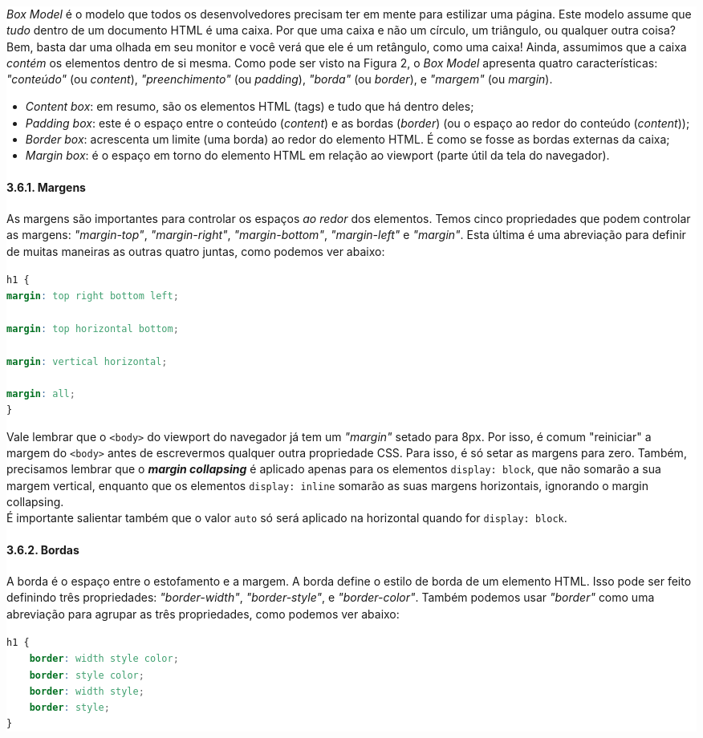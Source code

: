 *Box Model* é o modelo que todos os desenvolvedores precisam ter em mente para estilizar uma página. Este modelo assume que *tudo* dentro de um documento HTML é uma caixa. Por que uma caixa e não um círculo, um triângulo, ou qualquer outra coisa? Bem, basta dar uma olhada em seu monitor e você verá que ele é um retângulo, como uma caixa! Ainda, assumimos que a caixa *contém* os elementos dentro de si mesma. Como pode ser visto na Figura 2, o *Box Model* apresenta quatro características: *"conteúdo"* (ou *content*), *"preenchimento"* (ou *padding*), *"borda"* (ou *border*), e *"margem"* (ou *margin*).  

- *Content box*: em resumo, são os elementos HTML (tags) e tudo que há dentro deles;
- *Padding box*: este é o espaço entre o conteúdo (*content*) e as bordas (*border*) (ou o espaço ao redor do conteúdo (*content*));
- *Border box*: acrescenta um limite (uma borda) ao redor do elemento HTML. É como se fosse as bordas externas da caixa;
- *Margin box*: é o espaço em torno do elemento HTML em relação ao viewport (parte útil da tela do navegador).  

#### **3.6.1. Margens**  
As margens são importantes para controlar os espaços *ao redor* dos elementos. Temos cinco propriedades que podem controlar as margens: *"margin-top"*, *"margin-right"*, *"margin-bottom"*, *"margin-left"* e *"margin"*. Esta última é uma abreviação para definir de muitas maneiras as outras quatro juntas, como podemos ver abaixo:  

```css
h1 {
margin: top right bottom left;

margin: top horizontal bottom;

margin: vertical horizontal;

margin: all;
}
```  

Vale lembrar que o `<body>` do viewport do navegador já tem um *"margin"* setado para 8px. Por isso, é comum "reiniciar" a margem do `<body>` antes de escrevermos qualquer outra propriedade CSS. Para isso, é só setar as margens para zero. Também, precisamos lembrar que o ***margin collapsing*** é aplicado apenas para os elementos `display: block`, que não somarão a sua margem vertical, enquanto que os elementos `display: inline` somarão as suas margens horizontais, ignorando o margin collapsing.  
É importante salientar também que o valor `auto` só será aplicado na horizontal quando for `display: block`.

#### **3.6.2. Bordas**  
A borda é o espaço entre o estofamento e a margem. A borda define o estilo de borda de um elemento HTML. Isso pode ser feito definindo três propriedades: *"border-width"*, *"border-style"*, e *"border-color"*. Também podemos usar *"border"* como uma abreviação para agrupar as três propriedades, como podemos ver abaixo:  

```css
h1 {
    border: width style color;
    border: style color;
    border: width style;
    border: style;
}
```  
